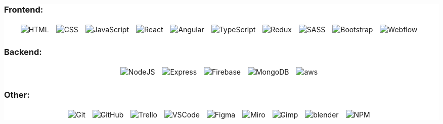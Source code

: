 
### Frontend: 
          
<div align="center">  
<img align="center" alt="HTML" width="60px" style="padding-right:10px;" src="https://cdn.jsdelivr.net/gh/devicons/devicon/icons/html5/html5-original-wordmark.svg" />     
<img align="center" alt="CSS" width="60px" style="padding-right:10px;" src="https://cdn.jsdelivr.net/gh/devicons/devicon/icons/css3/css3-original-wordmark.svg" />
<img align="center" alt="JavaScript" width="60px" style="padding-right:10px;" src="https://cdn.jsdelivr.net/gh/devicons/devicon/icons/javascript/javascript-plain.svg" />
<img align="center" alt="React" width="60px" style="padding-right:10px;" src="https://cdn.jsdelivr.net/gh/devicons/devicon/icons/react/react-original-wordmark.svg" />
<img align="center" alt="Angular" width="60px" style="padding-right:10px;" src="https://cdn.jsdelivr.net/gh/devicons/devicon/icons/angularjs/angularjs-original.svg" />
<img align="center" alt="TypeScript" width="60px" style="padding-right:10px;" src="https://cdn.jsdelivr.net/gh/devicons/devicon/icons/typescript/typescript-original.svg" />                  
<img align="center" alt="Redux" width="60px" style="padding-right:10px;" src="https://cdn.jsdelivr.net/gh/devicons/devicon/icons/redux/redux-original.svg" /> 
<img align="center" alt="SASS" width="60px" style="padding-right:10px;" src="https://cdn.jsdelivr.net/gh/devicons/devicon/icons/sass/sass-original.svg" />
<img align="center" alt="Bootstrap" width="60px" style="padding-right:10px;" src="https://cdn.jsdelivr.net/gh/devicons/devicon/icons/bootstrap/bootstrap-original-wordmark.svg" />
<img align="center" alt="Webflow" width="60px" style="padding-right:10px;" src="https://cdn.jsdelivr.net/gh/devicons/devicon/icons/webflow/webflow-original.svg" />
</div>

</td><td valign="top" width="33%">
          

### Backend:  
          
<div align="center">  
<img align="center" alt="NodeJS" width="60px" style="padding-right:10px;" src="https://cdn.jsdelivr.net/gh/devicons/devicon/icons/nodejs/nodejs-original-wordmark.svg" />
<img align="center" alt="Express" width="60px" style="padding-right:10px;" src="https://cdn.jsdelivr.net/gh/devicons/devicon/icons/express/express-original.svg" /> 
<img align="center" alt="Firebase" width="60px" style="padding-right:10px;" src="https://cdn.jsdelivr.net/gh/devicons/devicon/icons/firebase/firebase-plain-wordmark.svg" />
<img align="center" alt="MongoDB" width="60px" style="padding-right:10px;" src="https://cdn.jsdelivr.net/gh/devicons/devicon/icons/mongodb/mongodb-original-wordmark.svg" />
<img align="center" alt="aws" width="60px" style="padding-right:10px;" src="https://cdn.jsdelivr.net/gh/devicons/devicon/icons/amazonwebservices/amazonwebservices-plain-wordmark.svg" />
</div>

</td><td valign="top" width="33%">



### Other:
          
<div align="center">  
<img align="center" alt="Git" width="60px" style="padding-right:10px;" src="https://cdn.jsdelivr.net/gh/devicons/devicon/icons/git/git-original.svg" />
<img align="center" alt="GitHub" width="60px" style="padding-right:10px;" src="https://cdn.jsdelivr.net/gh/devicons/devicon/icons/github/github-original-wordmark.svg" />
<img align="center" alt="Trello" width="60px" style="padding-right:10px;" src="https://cdn.jsdelivr.net/gh/devicons/devicon/icons/trello/trello-plain-wordmark.svg" />
<img align="center" alt="VSCode" width="60px" style="padding-right:10px;" src="https://cdn.jsdelivr.net/gh/devicons/devicon/icons/vscode/vscode-original-wordmark.svg" />
<img align="center" alt="Figma" width="60px" style="padding-right:10px;" src="https://cdn.jsdelivr.net/gh/devicons/devicon/icons/figma/figma-original.svg" />
<img align="center" alt="Miro" width="60px" style="padding-right:10px;" src="https://files.readme.io/17d4a23-miro-logo-color-square.png" />
<img align="center" alt="Gimp" width="60px" style="padding-right:10px;" src="https://cdn.jsdelivr.net/gh/devicons/devicon/icons/gimp/gimp-original.svg" />
<img align="center" alt="blender" width="60px" style="padding-right:10px;" src="https://cdn.jsdelivr.net/gh/devicons/devicon/icons/blender/blender-original.svg" />
<img align="center" alt="NPM" width="60px" style="padding-right:10px;" src="https://cdn.jsdelivr.net/gh/devicons/devicon/icons/npm/npm-original-wordmark.svg" />
          